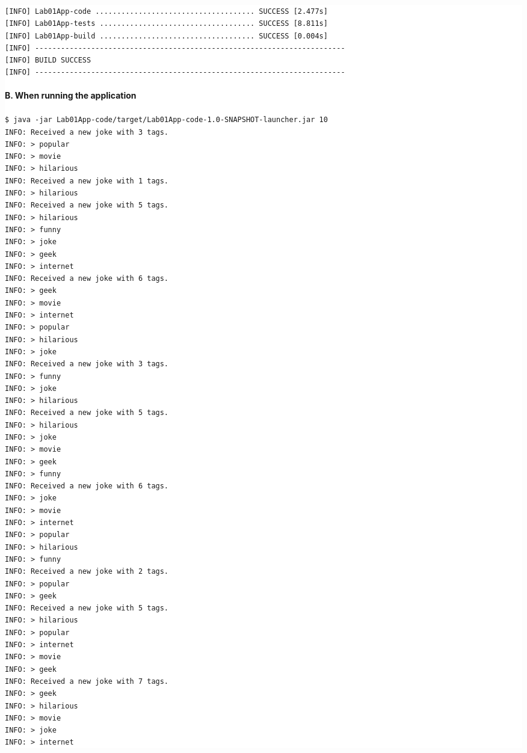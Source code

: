 ```
[INFO] Lab01App-code ..................................... SUCCESS [2.477s]
[INFO] Lab01App-tests .................................... SUCCESS [8.811s]
[INFO] Lab01App-build .................................... SUCCESS [0.004s]
[INFO] ------------------------------------------------------------------------
[INFO] BUILD SUCCESS
[INFO] ------------------------------------------------------------------------

```

#### B. When running the application

```
$ java -jar Lab01App-code/target/Lab01App-code-1.0-SNAPSHOT-launcher.jar 10
INFO: Received a new joke with 3 tags.
INFO: > popular
INFO: > movie
INFO: > hilarious
INFO: Received a new joke with 1 tags.
INFO: > hilarious
INFO: Received a new joke with 5 tags.
INFO: > hilarious
INFO: > funny
INFO: > joke
INFO: > geek
INFO: > internet
INFO: Received a new joke with 6 tags.
INFO: > geek
INFO: > movie
INFO: > internet
INFO: > popular
INFO: > hilarious
INFO: > joke
INFO: Received a new joke with 3 tags.
INFO: > funny
INFO: > joke
INFO: > hilarious
INFO: Received a new joke with 5 tags.
INFO: > hilarious
INFO: > joke
INFO: > movie
INFO: > geek
INFO: > funny
INFO: Received a new joke with 6 tags.
INFO: > joke
INFO: > movie
INFO: > internet
INFO: > popular
INFO: > hilarious
INFO: > funny
INFO: Received a new joke with 2 tags.
INFO: > popular
INFO: > geek
INFO: Received a new joke with 5 tags.
INFO: > hilarious
INFO: > popular
INFO: > internet
INFO: > movie
INFO: > geek
INFO: Received a new joke with 7 tags.
INFO: > geek
INFO: > hilarious
INFO: > movie
INFO: > joke
INFO: > internet
```